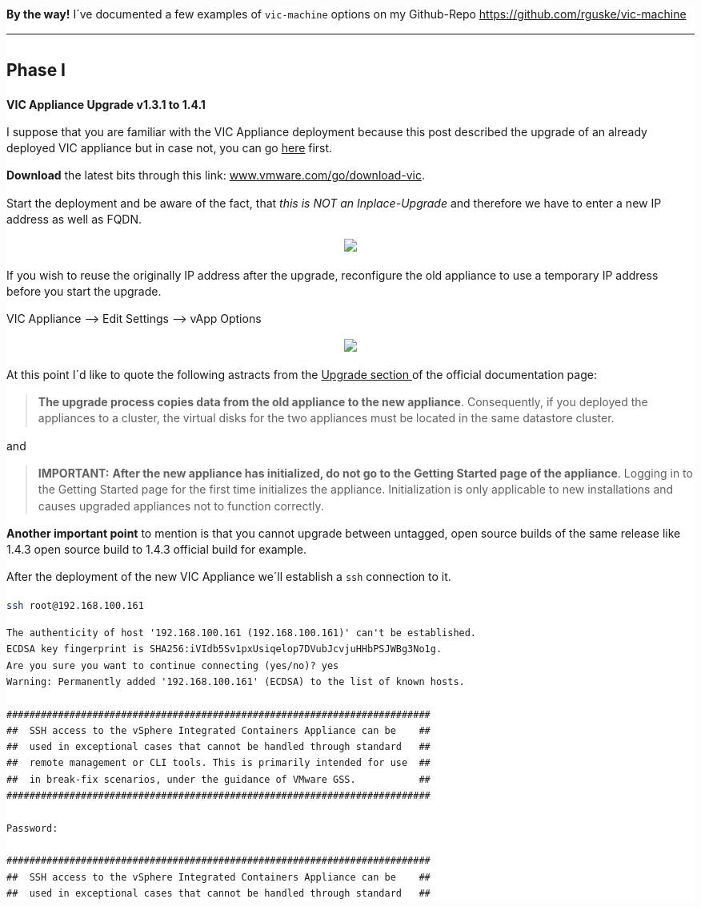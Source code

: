 **By the way!** I´ve documented a few examples of `vic-machine` options on my Github-Repo https://github.com/rguske/vic-machine

---

## Phase I

**VIC Appliance Upgrade v1.3.1 to 1.4.1**

I suppose that you are familiar with the VIC Appliance deployment because this post described the upgrade of an already deployed VIC appliance but in case not, you can go <a href="/post/vmware-vsphere-integrated-containers-part-1-ova-deployment/" target="_blank"> here</a> first.

**Download** the latest bits through this link: <a href="https://www.vmware.com/go/download-vic" target="_blank">www.vmware.com/go/download-vic</a>.

Start the deployment and be aware of the fact, that _this is NOT an Inplace-Upgrade_ and therefore we have to enter a new IP address as well as FQDN.

<center><a href="/img/posts/201808_post_vic_upgrade/CapturFiles-20180918_082532.jpg"><img src="/img/posts/201808_post_vic_upgrade/CapturFiles-20180918_082532.jpg"></img></a></center>

If you wish to reuse the originally IP address after the upgrade, reconfigure the old appliance to use a temporary IP address before you start the upgrade.

VIC Appliance --> Edit Settings --> vApp Options

<center><a href="/img/posts/201808_post_vic_upgrade/CapturFiles-20181016_112747.jpg"><img src="/img/posts/201808_post_vic_upgrade/CapturFiles-20181016_112747.jpg"></img></a></center>

At this point I´d like to quote the following astracts from the <a href="https://vmware.github.io/vic-product/assets/files/html/1.4/vic_vsphere_admin/upgrade_appliance.html" target="_blank"> Upgrade section </a>of the official documentation page:

> **The upgrade process copies data from the old appliance to the new appliance**. Consequently, if you deployed the appliances to a cluster, the virtual disks for the two appliances must be located in the same datastore cluster.

and

> **IMPORTANT:** **After the new appliance has initialized, do not go to the Getting Started page of the appliance**. Logging in to the Getting Started page for the first time initializes the appliance. Initialization is only applicable to new installations and causes upgraded appliances not to function correctly.

**Another important point** to mention is that you cannot upgrade between untagged, open source builds of the same release like 1.4.3 open source build to 1.4.3 official build for example.

After the deployment of the new VIC Appliance we´ll establish a `ssh` connection to it. 

```bash
ssh root@192.168.100.161
```

```shell
The authenticity of host '192.168.100.161 (192.168.100.161)' can't be established.
ECDSA key fingerprint is SHA256:iVIdb5Sv1pxUsiqelop7DVubJcvjuHHbPSJWBg3No1g.
Are you sure you want to continue connecting (yes/no)? yes
Warning: Permanently added '192.168.100.161' (ECDSA) to the list of known hosts.

##########################################################################
##  SSH access to the vSphere Integrated Containers Appliance can be    ##
##  used in exceptional cases that cannot be handled through standard   ##
##  remote management or CLI tools. This is primarily intended for use  ##
##  in break-fix scenarios, under the guidance of VMware GSS.           ##
##########################################################################

Password:

##########################################################################
##  SSH access to the vSphere Integrated Containers Appliance can be    ##
##  used in exceptional cases that cannot be handled through standard   ##
```